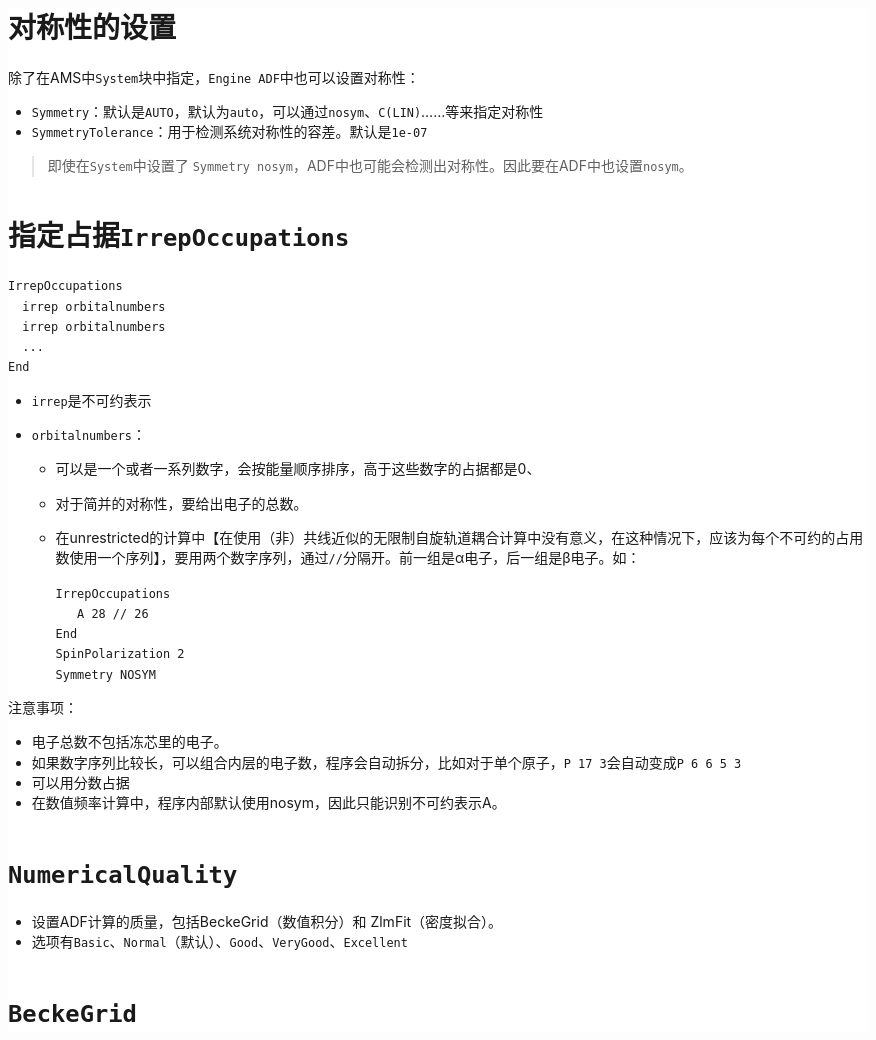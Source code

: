 



# 对称性的设置

除了在AMS中`System`块中指定，`Engine ADF`中也可以设置对称性：

- `Symmetry`：默认是`AUTO`，默认为`auto`，可以通过`nosym`、`C(LIN)`……等来指定对称性
- `SymmetryTolerance`：用于检测系统对称性的容差。默认是`1e-07`

> 即使在`System`中设置了 `Symmetry nosym`，ADF中也可能会检测出对称性。因此要在ADF中也设置`nosym`。

# 指定占据`IrrepOccupations`

```
IrrepOccupations
  irrep orbitalnumbers
  irrep orbitalnumbers
  ...
End
```

- `irrep`是不可约表示

- `orbitalnumbers`：

  - 可以是一个或者一系列数字，会按能量顺序排序，高于这些数字的占据都是0、

  - 对于简并的对称性，要给出电子的总数。

  - 在unrestricted的计算中【在使用（非）共线近似的无限制自旋轨道耦合计算中没有意义，在这种情况下，应该为每个不可约的占用数使用一个序列】，要用两个数字序列，通过`//`分隔开。前一组是α电子，后一组是β电子。如：

    ```
    IrrepOccupations
       A 28 // 26
    End
    SpinPolarization 2
    Symmetry NOSYM
    ```

注意事项：

- 电子总数不包括冻芯里的电子。
- 如果数字序列比较长，可以组合内层的电子数，程序会自动拆分，比如对于单个原子，`P 17 3`会自动变成`P 6 6 5 3`
- 可以用分数占据
- 在数值频率计算中，程序内部默认使用nosym，因此只能识别不可约表示A。



# `NumericalQuality`

- 设置ADF计算的质量，包括BeckeGrid（数值积分）和 ZlmFit（密度拟合）。
- 选项有`Basic`、`Normal`（默认）、`Good`、`VeryGood`、`Excellent`

# `BeckeGrid`
